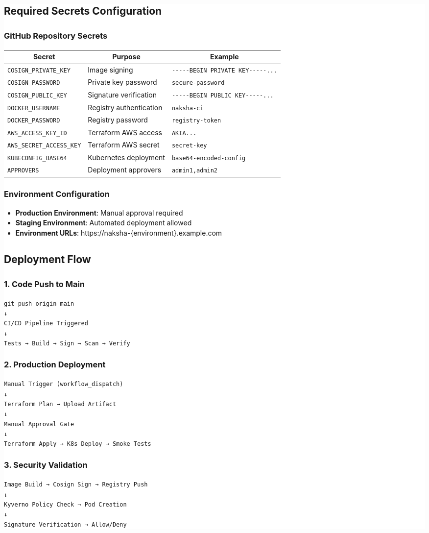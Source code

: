 ## Required Secrets Configuration

### GitHub Repository Secrets
| Secret | Purpose | Example |
|--------|---------|---------|
| `COSIGN_PRIVATE_KEY` | Image signing | `-----BEGIN PRIVATE KEY-----...` |
| `COSIGN_PASSWORD` | Private key password | `secure-password` |
| `COSIGN_PUBLIC_KEY` | Signature verification | `-----BEGIN PUBLIC KEY-----...` |
| `DOCKER_USERNAME` | Registry authentication | `naksha-ci` |
| `DOCKER_PASSWORD` | Registry password | `registry-token` |
| `AWS_ACCESS_KEY_ID` | Terraform AWS access | `AKIA...` |
| `AWS_SECRET_ACCESS_KEY` | Terraform AWS secret | `secret-key` |
| `KUBECONFIG_BASE64` | Kubernetes deployment | `base64-encoded-config` |
| `APPROVERS` | Deployment approvers | `admin1,admin2` |

### Environment Configuration
- **Production Environment**: Manual approval required
- **Staging Environment**: Automated deployment allowed
- **Environment URLs**: https://naksha-{environment}.example.com

## Deployment Flow

### 1. Code Push to Main
```
git push origin main
↓
CI/CD Pipeline Triggered
↓
Tests → Build → Sign → Scan → Verify
```

### 2. Production Deployment
```
Manual Trigger (workflow_dispatch)
↓
Terraform Plan → Upload Artifact
↓
Manual Approval Gate
↓
Terraform Apply → K8s Deploy → Smoke Tests
```

### 3. Security Validation
```
Image Build → Cosign Sign → Registry Push
↓
Kyverno Policy Check → Pod Creation
↓
Signature Verification → Allow/Deny
```
